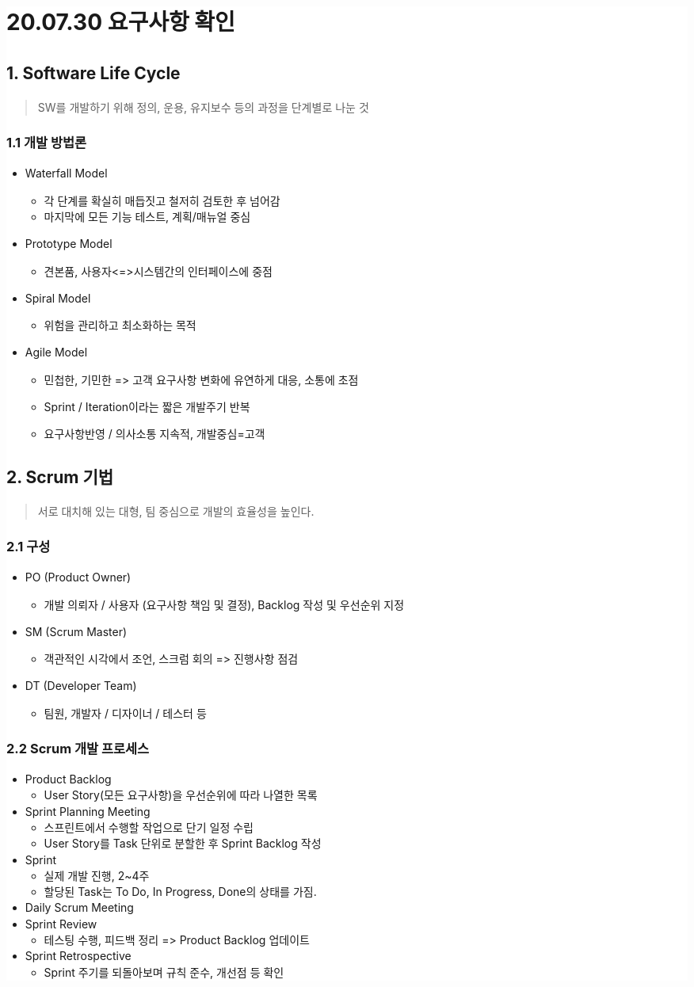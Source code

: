 # 20.07.30 요구사항 확인

## 1. Software Life Cycle

> SW를 개발하기 위해 정의, 운용, 유지보수 등의 과정을 단계별로 나눈 것

### 1.1 개발 방법론

- Waterfall Model 

  - 각 단계를 확실히 매듭짓고 철저히 검토한 후 넘어감
  - 마지막에 모든 기능 테스트, 계획/매뉴얼 중심

- Prototype Model 

  - 견본품, 사용자<=>시스템간의 인터페이스에 중점

- Spiral Model 

  - 위험을 관리하고 최소화하는 목적

- Agile Model 

  - 민첩한, 기민한 => 고객 요구사항 변화에 유연하게 대응, 소통에 초점
  - Sprint / Iteration이라는 짧은 개발주기 반복

  - 요구사항반영 / 의사소통 지속적, 개발중심=고객



## 2. Scrum 기법

> 서로 대치해 있는 대형, 팀 중심으로 개발의 효율성을 높인다.

### 2.1 구성

- PO (Product Owner)

  - 개발 의뢰자 / 사용자 (요구사항 책임 및 결정), Backlog 작성 및 우선순위 지정

- SM (Scrum Master)

  - 객관적인 시각에서 조언, 스크럼 회의 => 진행사항 점검

- DT (Developer Team)

  - 팀원, 개발자 / 디자이너 / 테스터 등

    

### 2.2 Scrum 개발 프로세스

- Product Backlog
  - User Story(모든 요구사항)을 우선순위에 따라 나열한 목록
- Sprint Planning Meeting
  - 스프린트에서 수행할 작업으로 단기 일정 수립
  - User Story를 Task 단위로 분할한 후 Sprint Backlog 작성
- Sprint
  - 실제 개발 진행, 2~4주
  - 할당된 Task는 To Do, In Progress, Done의 상태를 가짐.
- Daily Scrum Meeting
- Sprint Review
  - 테스팅 수행, 피드백 정리 => Product Backlog 업데이트
- Sprint Retrospective
  - Sprint 주기를 되돌아보며 규칙 준수, 개선점 등 확인
